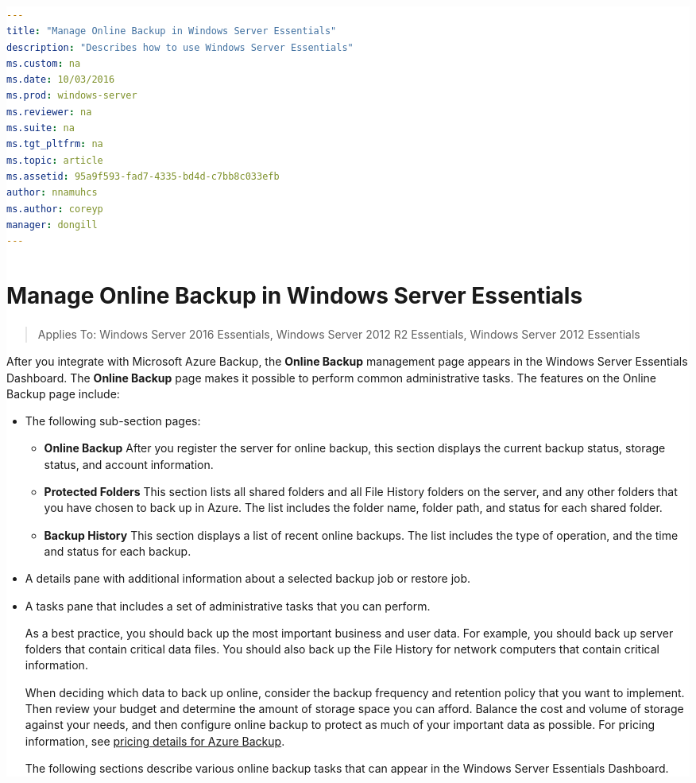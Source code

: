 ```yaml
---
title: "Manage Online Backup in Windows Server Essentials"
description: "Describes how to use Windows Server Essentials"
ms.custom: na
ms.date: 10/03/2016
ms.prod: windows-server
ms.reviewer: na
ms.suite: na
ms.tgt_pltfrm: na
ms.topic: article
ms.assetid: 95a9f593-fad7-4335-bd4d-c7bb8c033efb
author: nnamuhcs
ms.author: coreyp
manager: dongill
---
```


# Manage Online Backup in Windows Server Essentials

>Applies To: Windows Server 2016 Essentials, Windows Server 2012 R2 Essentials, Windows Server 2012 Essentials
  
 After you integrate with  Microsoft Azure Backup, the **Online Backup** management page appears in the Windows Server Essentials Dashboard. The **Online Backup** page makes it possible to perform common administrative tasks. The features on the Online Backup page include:  
  
- The following sub-section pages:  
  
  -   **Online Backup** After you register the server for online backup, this section displays the current backup status, storage status, and account information.  
  
  -   **Protected Folders** This section lists all shared folders and all File History folders on the server, and any other folders that you have chosen to back up in  Azure. The list includes the folder name, folder path, and status for each shared folder.  
  
  -   **Backup History** This section displays a list of recent online backups. The list includes the type of operation, and the time and status for each backup.  
  
- A details pane with additional information about a selected backup job or restore job.  
  
- A tasks pane that includes a set of administrative tasks that you can perform.  
  
  As a best practice, you should back up the most important business and user data. For example, you should back up server folders that contain critical data files. You should also back up the File History for network computers that contain critical information.  
  
  When deciding which data to back up online, consider the backup frequency and retention policy that you want to implement. Then review your budget and determine the amount of storage space you can afford. Balance the cost and volume of storage against your needs, and then configure online backup to protect as much of your important data as possible. For pricing information, see [pricing details for Azure Backup](https://azure.microsoft.com/pricing/details/backup/).  
  
  The following sections describe various online backup tasks that can appear in the Windows Server Essentials Dashboard.  
  